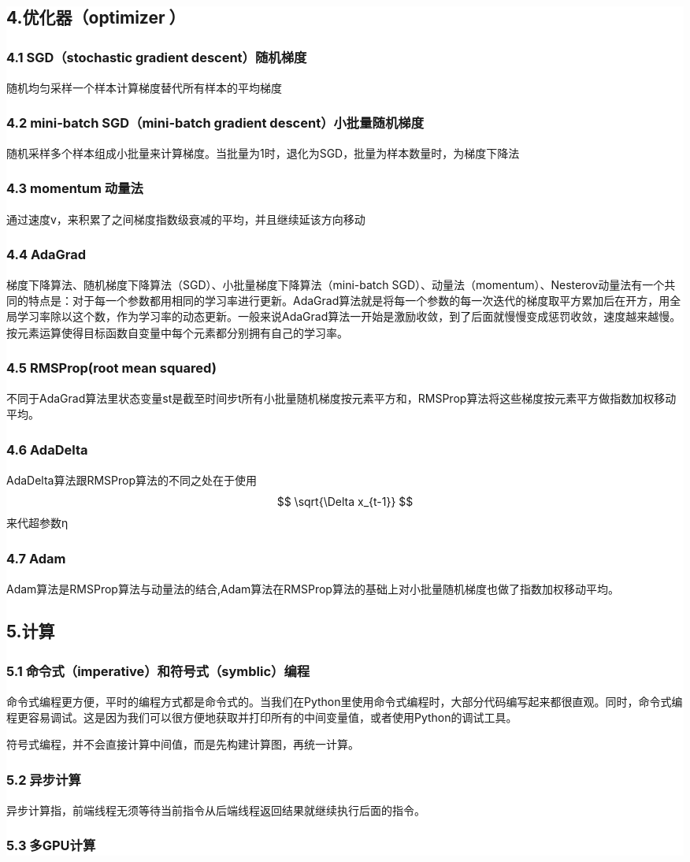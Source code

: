
## 4.优化器（optimizer ）

### 4.1 SGD（stochastic gradient descent）随机梯度

随机均匀采样一个样本计算梯度替代所有样本的平均梯度

### 4.2 mini-batch SGD（mini-batch gradient descent）小批量随机梯度

随机采样多个样本组成小批量来计算梯度。当批量为1时，退化为SGD，批量为样本数量时，为梯度下降法

### 4.3 momentum 动量法

通过速度v，来积累了之间梯度指数级衰减的平均，并且继续延该方向移动

### 4.4 AdaGrad

梯度下降算法、随机梯度下降算法（SGD）、小批量梯度下降算法（mini-batch SGD）、动量法（momentum）、Nesterov动量法有一个共同的特点是：对于每一个参数都用相同的学习率进行更新。AdaGrad算法就是将每一个参数的每一次迭代的梯度取平方累加后在开方，用全局学习率除以这个数，作为学习率的动态更新。一般来说AdaGrad算法一开始是激励收敛，到了后面就慢慢变成惩罚收敛，速度越来越慢。按元素运算使得⽬标函数⾃变量中每个元素都分别拥有⾃⼰的学习率。

### 4.5 RMSProp(root mean squared)

不同于AdaGrad算法⾥状态变量st是截⾄时间步t所有小批量随机梯度按元素平⽅和，RMSProp算法将这些梯度按元素平⽅做指数加权移动平均。

### 4.6 AdaDelta

AdaDelta算法跟RMSProp算法的不同之处在于使⽤
$$
\sqrt{\Delta x_{t-1}}
$$
来代超参数η

### 4.7 Adam

Adam算法是RMSProp算法与动量法的结合,Adam算法在RMSProp算法的基础上对小批量随机梯度也做了指数加权移动平均。

## 5.计算

### 5.1 命令式（imperative）和符号式（symblic）编程

命令式编程更⽅便，平时的编程方式都是命令式的。当我们在Python⾥使⽤命令式编程时，⼤部分代码编写起来都很直观。同时，命令式编程更容易调试。这是因为我们可以很⽅便地获取并打印所有的中间变量值，或者使⽤Python的调试⼯具。

符号式编程，并不会直接计算中间值，而是先构建计算图，再统一计算。

### 5.2 异步计算

异步计算指，前端线程⽆须等待当前指令从后端线程返回结果就继续执⾏后⾯的指令。

### 5.3 多GPU计算
